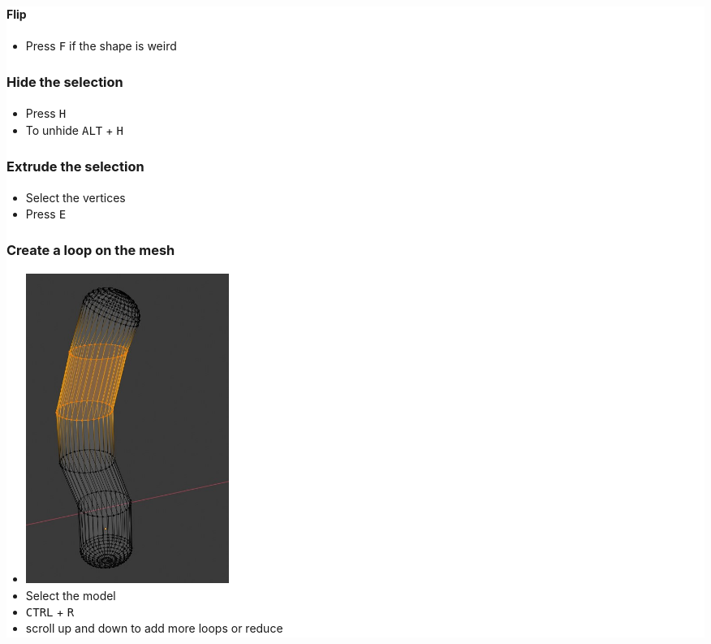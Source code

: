 #### Flip
- Press <kbd>F</kbd> if the shape is weird

### Hide the selection
- Press <kbd>H</kbd>
- To unhide <kbd>ALT</kbd> + <kbd>H</kbd>

### Extrude the selection
- Select the vertices
- Press <kbd>E</kbd>

### Create a loop on the mesh
- <img src="create-a-loop-on-a-model.jpg" alt="create-a-loop-on-a-model" width="250" />
- Select the model
- <kbd>CTRL</kbd> + <kbd>R</kbd>
- scroll up and down to add more loops or reduce
